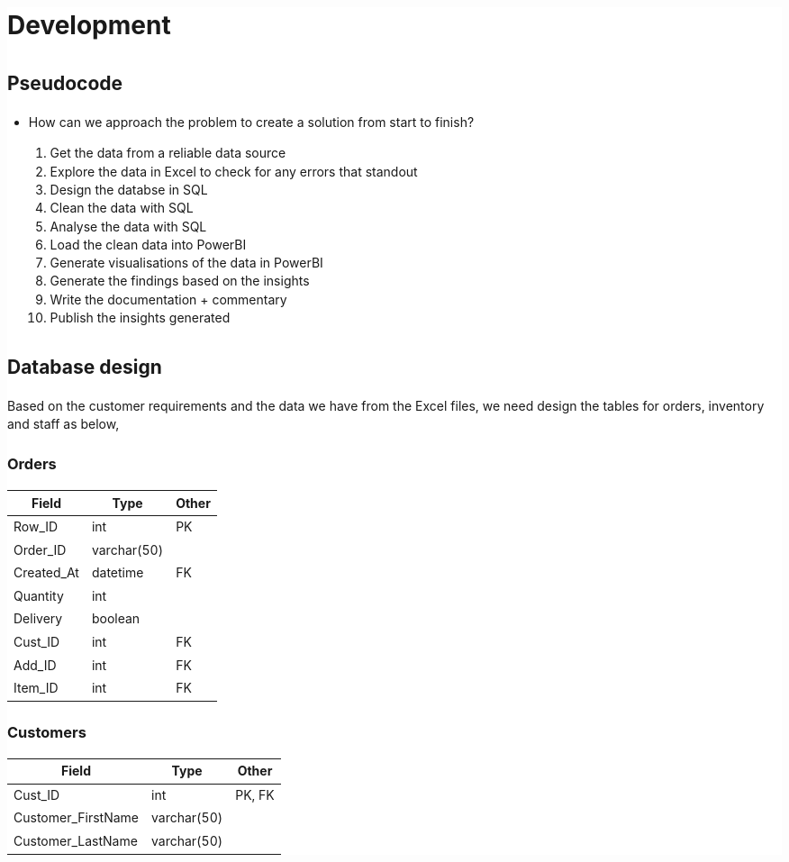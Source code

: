 
# Development

## Pseudocode

- How can we approach the problem to create a solution from start to finish?

  1. Get the data from a reliable data source
  2. Explore the data in Excel to check for any errors that standout
  3. Design the databse in SQL
  4. Clean the data with SQL
  5. Analyse the data with SQL
  6. Load the clean data into PowerBI
  7. Generate visualisations of the data in PowerBI
  8. Generate the findings based on the insights
  9. Write the documentation + commentary
  10. Publish the insights generated


## Database design

Based on the customer requirements and the data we have from the Excel files, we need design the tables for orders, inventory and staff as below,

### Orders

|	**Field**	|	**Type**	|	**Other**	|
|	---	|	---	|	---	|
|	Row_ID	|	int	|	PK	|
|	Order_ID	|	varchar(50)	|		|
|	Created_At	|	datetime	|	FK	|
|	Quantity	|	int	|		|
|	Delivery	|	boolean	|		|
|	Cust_ID	|	int	|	FK	|
|	Add_ID	|	int	|	FK	|
|	Item_ID	|	int	|	FK	|

### Customers

|	**Field**	|	**Type**	|	**Other**	|
|	---	|	---	|	---	|
|	Cust_ID	|	int	|	PK, FK	|
|	Customer_FirstName	|	varchar(50)	|		|
|	Customer_LastName	|	varchar(50)	|		|
